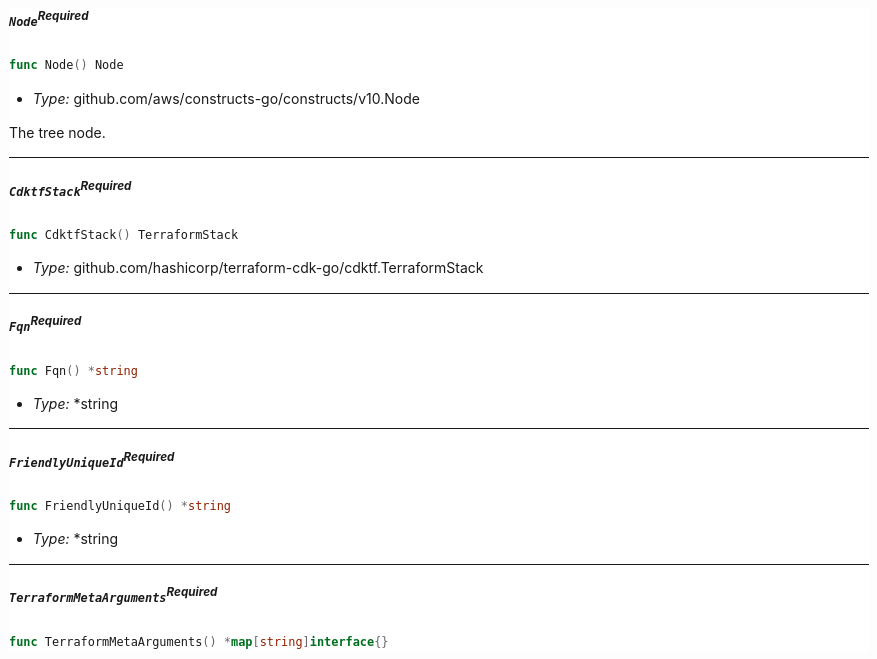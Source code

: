 
##### `Node`<sup>Required</sup> <a name="Node" id="@cdktf/provider-newrelic.eventsToMetricsRule.EventsToMetricsRule.property.node"></a>

```go
func Node() Node
```

- *Type:* github.com/aws/constructs-go/constructs/v10.Node

The tree node.

---

##### `CdktfStack`<sup>Required</sup> <a name="CdktfStack" id="@cdktf/provider-newrelic.eventsToMetricsRule.EventsToMetricsRule.property.cdktfStack"></a>

```go
func CdktfStack() TerraformStack
```

- *Type:* github.com/hashicorp/terraform-cdk-go/cdktf.TerraformStack

---

##### `Fqn`<sup>Required</sup> <a name="Fqn" id="@cdktf/provider-newrelic.eventsToMetricsRule.EventsToMetricsRule.property.fqn"></a>

```go
func Fqn() *string
```

- *Type:* *string

---

##### `FriendlyUniqueId`<sup>Required</sup> <a name="FriendlyUniqueId" id="@cdktf/provider-newrelic.eventsToMetricsRule.EventsToMetricsRule.property.friendlyUniqueId"></a>

```go
func FriendlyUniqueId() *string
```

- *Type:* *string

---

##### `TerraformMetaArguments`<sup>Required</sup> <a name="TerraformMetaArguments" id="@cdktf/provider-newrelic.eventsToMetricsRule.EventsToMetricsRule.property.terraformMetaArguments"></a>

```go
func TerraformMetaArguments() *map[string]interface{}
```

